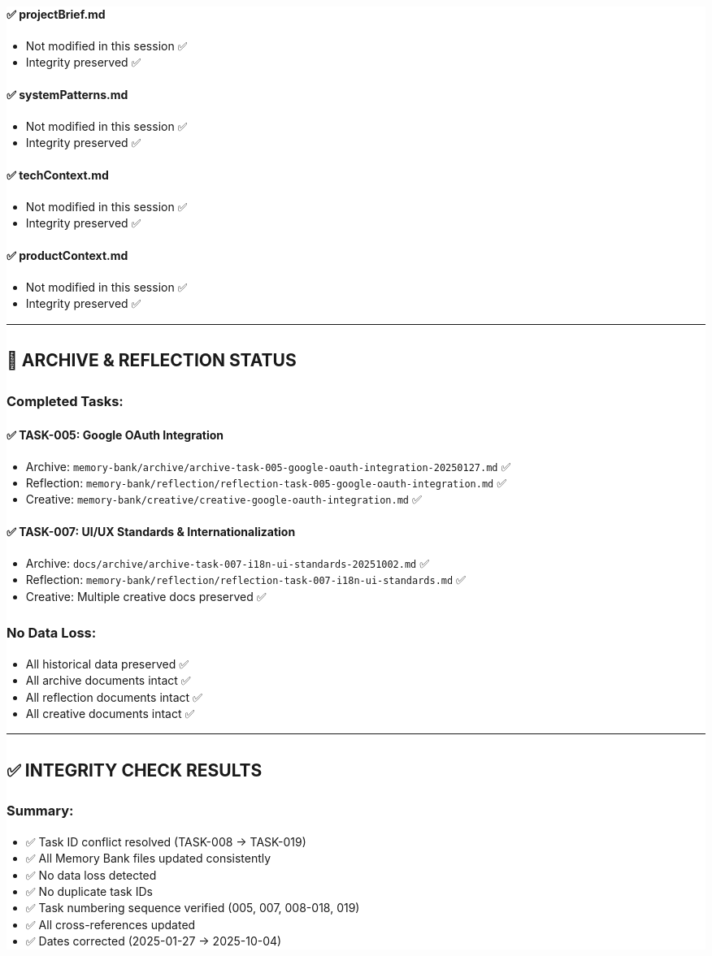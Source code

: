 #### ✅ **projectBrief.md**

- Not modified in this session ✅
- Integrity preserved ✅

#### ✅ **systemPatterns.md**

- Not modified in this session ✅
- Integrity preserved ✅

#### ✅ **techContext.md**

- Not modified in this session ✅
- Integrity preserved ✅

#### ✅ **productContext.md**

- Not modified in this session ✅
- Integrity preserved ✅

---

## 📁 ARCHIVE & REFLECTION STATUS

### **Completed Tasks:**

#### ✅ **TASK-005: Google OAuth Integration**

- Archive: `memory-bank/archive/archive-task-005-google-oauth-integration-20250127.md` ✅
- Reflection: `memory-bank/reflection/reflection-task-005-google-oauth-integration.md` ✅
- Creative: `memory-bank/creative/creative-google-oauth-integration.md` ✅

#### ✅ **TASK-007: UI/UX Standards & Internationalization**

- Archive: `docs/archive/archive-task-007-i18n-ui-standards-20251002.md` ✅
- Reflection: `memory-bank/reflection/reflection-task-007-i18n-ui-standards.md` ✅
- Creative: Multiple creative docs preserved ✅

### **No Data Loss:**

- All historical data preserved ✅
- All archive documents intact ✅
- All reflection documents intact ✅
- All creative documents intact ✅

---

## ✅ INTEGRITY CHECK RESULTS

### **Summary:**

- ✅ Task ID conflict resolved (TASK-008 → TASK-019)
- ✅ All Memory Bank files updated consistently
- ✅ No data loss detected
- ✅ No duplicate task IDs
- ✅ Task numbering sequence verified (005, 007, 008-018, 019)
- ✅ All cross-references updated
- ✅ Dates corrected (2025-01-27 → 2025-10-04)
